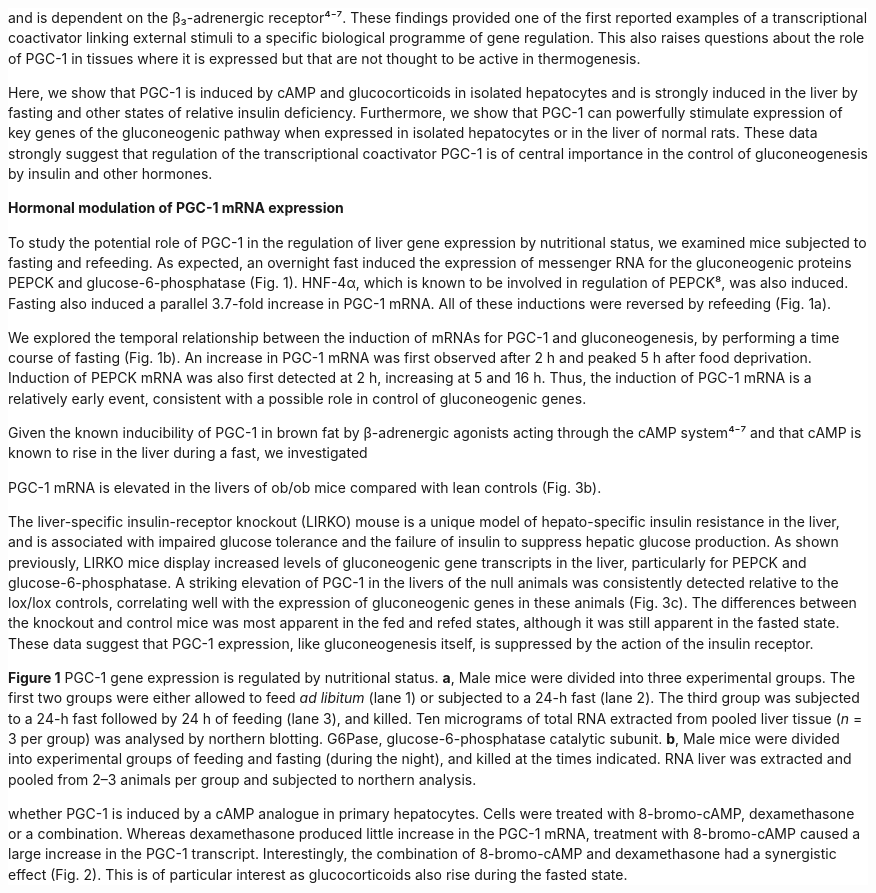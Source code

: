 and is dependent on the β₃-adrenergic receptor⁴⁻⁷. These findings provided one of the first reported examples of a transcriptional coactivator linking external stimuli to a specific biological programme of gene regulation. This also raises questions about the role of PGC-1 in tissues where it is expressed but that are not thought to be active in thermogenesis.

Here, we show that PGC-1 is induced by cAMP and glucocorticoids in isolated hepatocytes and is strongly induced in the liver by fasting and other states of relative insulin deficiency. Furthermore, we show that PGC-1 can powerfully stimulate expression of key genes of the gluconeogenic pathway when expressed in isolated hepatocytes or in the liver of normal rats. These data strongly suggest that regulation of the transcriptional coactivator PGC-1 is of central importance in the control of gluconeogenesis by insulin and other hormones.

**Hormonal modulation of PGC-1 mRNA expression**

To study the potential role of PGC-1 in the regulation of liver gene expression by nutritional status, we examined mice subjected to fasting and refeeding. As expected, an overnight fast induced the expression of messenger RNA for the gluconeogenic proteins PEPCK and glucose-6-phosphatase (Fig. 1). HNF-4α, which is known to be involved in regulation of PEPCK⁸, was also induced. Fasting also induced a parallel 3.7-fold increase in PGC-1 mRNA. All of these inductions were reversed by refeeding (Fig. 1a).

We explored the temporal relationship between the induction of mRNAs for PGC-1 and gluconeogenesis, by performing a time course of fasting (Fig. 1b). An increase in PGC-1 mRNA was first observed after 2 h and peaked 5 h after food deprivation. Induction of PEPCK mRNA was also first detected at 2 h, increasing at 5 and 16 h. Thus, the induction of PGC-1 mRNA is a relatively early event, consistent with a possible role in control of gluconeogenic genes.

Given the known inducibility of PGC-1 in brown fat by β-adrenergic agonists acting through the cAMP system⁴⁻⁷ and that cAMP is known to rise in the liver during a fast, we investigated

PGC-1 mRNA is elevated in the livers of ob/ob mice compared with lean controls (Fig. 3b).

The liver-specific insulin-receptor knockout (LIRKO) mouse is a unique model of hepato-specific insulin resistance in the liver, and is associated with impaired glucose tolerance and the failure of insulin to suppress hepatic glucose production. As shown previously, LIRKO mice display increased levels of gluconeogenic gene transcripts in the liver, particularly for PEPCK and glucose-6-phosphatase. A striking elevation of PGC-1 in the livers of the null animals was consistently detected relative to the lox/lox controls, correlating well with the expression of gluconeogenic genes in these animals (Fig. 3c). The differences between the knockout and control mice was most apparent in the fed and refed states, although it was still apparent in the fasted state. These data suggest that PGC-1 expression, like gluconeogenesis itself, is suppressed by the action of the insulin receptor.

**Figure 1** PGC-1 gene expression is regulated by nutritional status. **a**, Male mice were divided into three experimental groups. The first two groups were either allowed to feed *ad libitum* (lane 1) or subjected to a 24-h fast (lane 2). The third group was subjected to a 24-h fast followed by 24 h of feeding (lane 3), and killed. Ten micrograms of total RNA extracted from pooled liver tissue (*n* = 3 per group) was analysed by northern blotting. G6Pase, glucose-6-phosphatase catalytic subunit. **b**, Male mice were divided into experimental groups of feeding and fasting (during the night), and killed at the times indicated. RNA liver was extracted and pooled from 2–3 animals per group and subjected to northern analysis.

whether PGC-1 is induced by a cAMP analogue in primary hepatocytes. Cells were treated with 8-bromo-cAMP, dexamethasone or a combination. Whereas dexamethasone produced little increase in the PGC-1 mRNA, treatment with 8-bromo-cAMP caused a large increase in the PGC-1 transcript. Interestingly, the combination of 8-bromo-cAMP and dexamethasone had a synergistic effect (Fig. 2). This is of particular interest as glucocorticoids also rise during the fasted state.
